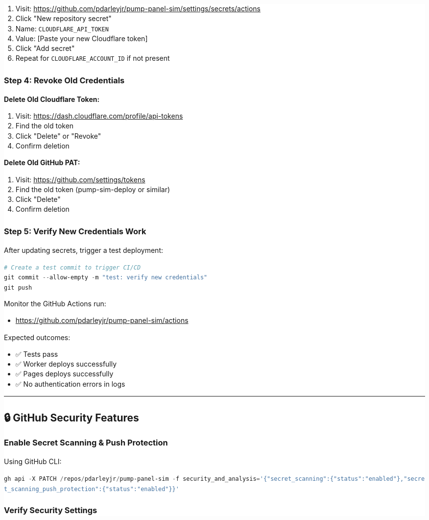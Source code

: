 1. Visit: https://github.com/pdarleyjr/pump-panel-sim/settings/secrets/actions
2. Click "New repository secret"
3. Name: `CLOUDFLARE_API_TOKEN`
4. Value: [Paste your new Cloudflare token]
5. Click "Add secret"
6. Repeat for `CLOUDFLARE_ACCOUNT_ID` if not present

### Step 4: Revoke Old Credentials

**Delete Old Cloudflare Token:**
1. Visit: https://dash.cloudflare.com/profile/api-tokens
2. Find the old token
3. Click "Delete" or "Revoke"
4. Confirm deletion

**Delete Old GitHub PAT:**
1. Visit: https://github.com/settings/tokens
2. Find the old token (pump-sim-deploy or similar)
3. Click "Delete"
4. Confirm deletion

### Step 5: Verify New Credentials Work

After updating secrets, trigger a test deployment:

```powershell
# Create a test commit to trigger CI/CD
git commit --allow-empty -m "test: verify new credentials"
git push
```

Monitor the GitHub Actions run:
- https://github.com/pdarleyjr/pump-panel-sim/actions

Expected outcomes:
- ✅ Tests pass
- ✅ Worker deploys successfully
- ✅ Pages deploys successfully
- ✅ No authentication errors in logs

---

## 🔒 GitHub Security Features

### Enable Secret Scanning & Push Protection

Using GitHub CLI:

```powershell
gh api -X PATCH /repos/pdarleyjr/pump-panel-sim -f security_and_analysis='{"secret_scanning":{"status":"enabled"},"secret_scanning_push_protection":{"status":"enabled"}}'
```

### Verify Security Settings
